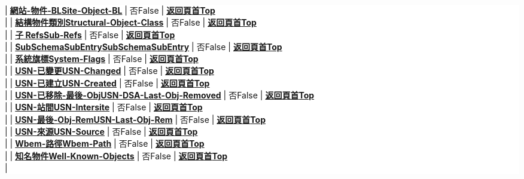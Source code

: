 | [<span data-ttu-id="dbdd2-412">**網站-物件-BL**</span><span class="sxs-lookup"><span data-stu-id="dbdd2-412">**Site-Object-BL**</span></span>](a-siteobjectbl.md)                                    | <span data-ttu-id="dbdd2-413">否</span><span class="sxs-lookup"><span data-stu-id="dbdd2-413">False</span></span>     | [<span data-ttu-id="dbdd2-414">**返回頁首**</span><span class="sxs-lookup"><span data-stu-id="dbdd2-414">**Top**</span></span>](c-top.md)<br/> |
| [<span data-ttu-id="dbdd2-415">**結構物件類別**</span><span class="sxs-lookup"><span data-stu-id="dbdd2-415">**Structural-Object-Class**</span></span>](a-structuralobjectclass.md)                  | <span data-ttu-id="dbdd2-416">否</span><span class="sxs-lookup"><span data-stu-id="dbdd2-416">False</span></span>     | [<span data-ttu-id="dbdd2-417">**返回頁首**</span><span class="sxs-lookup"><span data-stu-id="dbdd2-417">**Top**</span></span>](c-top.md)<br/> |
| [<span data-ttu-id="dbdd2-418">**子 Refs**</span><span class="sxs-lookup"><span data-stu-id="dbdd2-418">**Sub-Refs**</span></span>](a-subrefs.md)                                               | <span data-ttu-id="dbdd2-419">否</span><span class="sxs-lookup"><span data-stu-id="dbdd2-419">False</span></span>     | [<span data-ttu-id="dbdd2-420">**返回頁首**</span><span class="sxs-lookup"><span data-stu-id="dbdd2-420">**Top**</span></span>](c-top.md)<br/> |
| [<span data-ttu-id="dbdd2-421">**SubSchemaSubEntry**</span><span class="sxs-lookup"><span data-stu-id="dbdd2-421">**SubSchemaSubEntry**</span></span>](a-subschemasubentry.md)                            | <span data-ttu-id="dbdd2-422">否</span><span class="sxs-lookup"><span data-stu-id="dbdd2-422">False</span></span>     | [<span data-ttu-id="dbdd2-423">**返回頁首**</span><span class="sxs-lookup"><span data-stu-id="dbdd2-423">**Top**</span></span>](c-top.md)<br/> |
| [<span data-ttu-id="dbdd2-424">**系統旗標**</span><span class="sxs-lookup"><span data-stu-id="dbdd2-424">**System-Flags**</span></span>](a-systemflags.md)                                       | <span data-ttu-id="dbdd2-425">否</span><span class="sxs-lookup"><span data-stu-id="dbdd2-425">False</span></span>     | [<span data-ttu-id="dbdd2-426">**返回頁首**</span><span class="sxs-lookup"><span data-stu-id="dbdd2-426">**Top**</span></span>](c-top.md)<br/> |
| [<span data-ttu-id="dbdd2-427">**USN-已變更**</span><span class="sxs-lookup"><span data-stu-id="dbdd2-427">**USN-Changed**</span></span>](a-usnchanged.md)                                         | <span data-ttu-id="dbdd2-428">否</span><span class="sxs-lookup"><span data-stu-id="dbdd2-428">False</span></span>     | [<span data-ttu-id="dbdd2-429">**返回頁首**</span><span class="sxs-lookup"><span data-stu-id="dbdd2-429">**Top**</span></span>](c-top.md)<br/> |
| [<span data-ttu-id="dbdd2-430">**USN-已建立**</span><span class="sxs-lookup"><span data-stu-id="dbdd2-430">**USN-Created**</span></span>](a-usncreated.md)                                         | <span data-ttu-id="dbdd2-431">否</span><span class="sxs-lookup"><span data-stu-id="dbdd2-431">False</span></span>     | [<span data-ttu-id="dbdd2-432">**返回頁首**</span><span class="sxs-lookup"><span data-stu-id="dbdd2-432">**Top**</span></span>](c-top.md)<br/> |
| [<span data-ttu-id="dbdd2-433">**USN-已移除-最後-Obj**</span><span class="sxs-lookup"><span data-stu-id="dbdd2-433">**USN-DSA-Last-Obj-Removed**</span></span>](a-usndsalastobjremoved.md)                  | <span data-ttu-id="dbdd2-434">否</span><span class="sxs-lookup"><span data-stu-id="dbdd2-434">False</span></span>     | [<span data-ttu-id="dbdd2-435">**返回頁首**</span><span class="sxs-lookup"><span data-stu-id="dbdd2-435">**Top**</span></span>](c-top.md)<br/> |
| [<span data-ttu-id="dbdd2-436">**USN-站間**</span><span class="sxs-lookup"><span data-stu-id="dbdd2-436">**USN-Intersite**</span></span>](a-usnintersite.md)                                     | <span data-ttu-id="dbdd2-437">否</span><span class="sxs-lookup"><span data-stu-id="dbdd2-437">False</span></span>     | [<span data-ttu-id="dbdd2-438">**返回頁首**</span><span class="sxs-lookup"><span data-stu-id="dbdd2-438">**Top**</span></span>](c-top.md)<br/> |
| [<span data-ttu-id="dbdd2-439">**USN-最後-Obj-Rem**</span><span class="sxs-lookup"><span data-stu-id="dbdd2-439">**USN-Last-Obj-Rem**</span></span>](a-usnlastobjrem.md)                                 | <span data-ttu-id="dbdd2-440">否</span><span class="sxs-lookup"><span data-stu-id="dbdd2-440">False</span></span>     | [<span data-ttu-id="dbdd2-441">**返回頁首**</span><span class="sxs-lookup"><span data-stu-id="dbdd2-441">**Top**</span></span>](c-top.md)<br/> |
| [<span data-ttu-id="dbdd2-442">**USN-來源**</span><span class="sxs-lookup"><span data-stu-id="dbdd2-442">**USN-Source**</span></span>](a-usnsource.md)                                           | <span data-ttu-id="dbdd2-443">否</span><span class="sxs-lookup"><span data-stu-id="dbdd2-443">False</span></span>     | [<span data-ttu-id="dbdd2-444">**返回頁首**</span><span class="sxs-lookup"><span data-stu-id="dbdd2-444">**Top**</span></span>](c-top.md)<br/> |
| [<span data-ttu-id="dbdd2-445">**Wbem-路徑**</span><span class="sxs-lookup"><span data-stu-id="dbdd2-445">**Wbem-Path**</span></span>](a-wbempath.md)                                             | <span data-ttu-id="dbdd2-446">否</span><span class="sxs-lookup"><span data-stu-id="dbdd2-446">False</span></span>     | [<span data-ttu-id="dbdd2-447">**返回頁首**</span><span class="sxs-lookup"><span data-stu-id="dbdd2-447">**Top**</span></span>](c-top.md)<br/> |
| [<span data-ttu-id="dbdd2-448">**知名物件**</span><span class="sxs-lookup"><span data-stu-id="dbdd2-448">**Well-Known-Objects**</span></span>](a-wellknownobjects.md)                            | <span data-ttu-id="dbdd2-449">否</span><span class="sxs-lookup"><span data-stu-id="dbdd2-449">False</span></span>     | [<span data-ttu-id="dbdd2-450">**返回頁首**</span><span class="sxs-lookup"><span data-stu-id="dbdd2-450">**Top**</span></span>](c-top.md)<br/> |